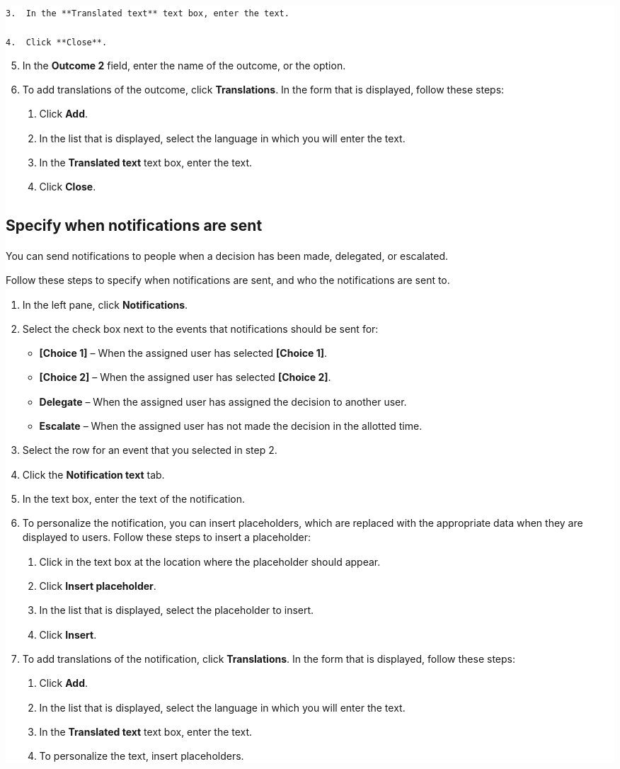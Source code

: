     3.  In the **Translated text** text box, enter the text.
    
    4.  Click **Close**.

5.  In the **Outcome 2** field, enter the name of the outcome, or the option.

6.  To add translations of the outcome, click **Translations**. In the form that is displayed, follow these steps:
    
    1.  Click **Add**.
    
    2.  In the list that is displayed, select the language in which you will enter the text.
    
    3.  In the **Translated text** text box, enter the text.
    
    4.  Click **Close**.

## Specify when notifications are sent

You can send notifications to people when a decision has been made, delegated, or escalated.

Follow these steps to specify when notifications are sent, and who the notifications are sent to.

1.  In the left pane, click **Notifications**.

2.  Select the check box next to the events that notifications should be sent for:
    
      - **\[Choice 1\]** – When the assigned user has selected **\[Choice 1\]**.
    
      - **\[Choice 2\]** – When the assigned user has selected **\[Choice 2\]**.
    
      - **Delegate** – When the assigned user has assigned the decision to another user.
    
      - **Escalate** – When the assigned user has not made the decision in the allotted time.

3.  Select the row for an event that you selected in step 2.

4.  Click the **Notification text** tab.

5.  In the text box, enter the text of the notification.

6.  To personalize the notification, you can insert placeholders, which are replaced with the appropriate data when they are displayed to users. Follow these steps to insert a placeholder:
    
    1.  Click in the text box at the location where the placeholder should appear.
    
    2.  Click **Insert placeholder**.
    
    3.  In the list that is displayed, select the placeholder to insert.
    
    4.  Click **Insert**.

7.  To add translations of the notification, click **Translations**. In the form that is displayed, follow these steps:
    
    1.  Click **Add**.
    
    2.  In the list that is displayed, select the language in which you will enter the text.
    
    3.  In the **Translated text** text box, enter the text.
    
    4.  To personalize the text, insert placeholders.
    